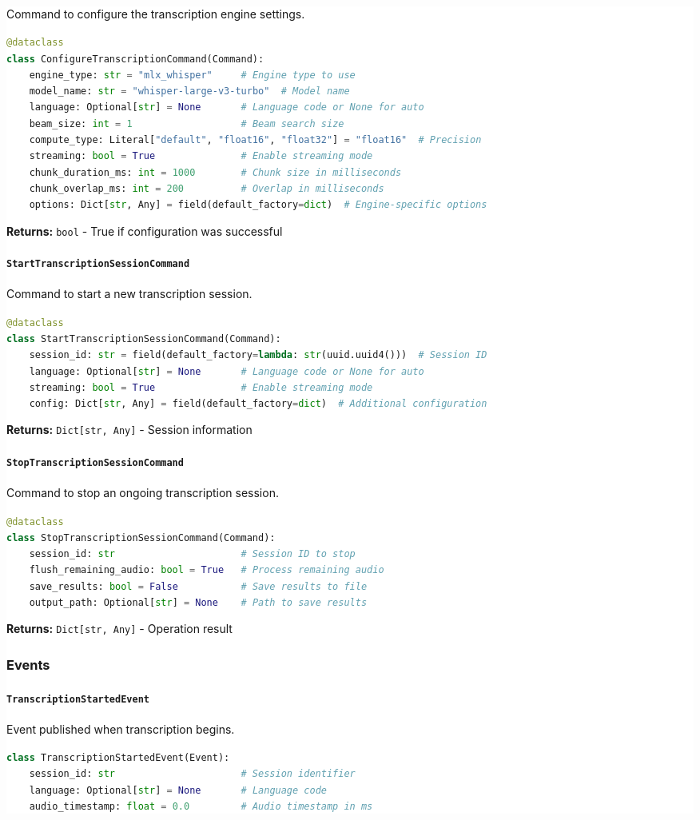 Command to configure the transcription engine settings.

```python
@dataclass
class ConfigureTranscriptionCommand(Command):
    engine_type: str = "mlx_whisper"     # Engine type to use
    model_name: str = "whisper-large-v3-turbo"  # Model name
    language: Optional[str] = None       # Language code or None for auto
    beam_size: int = 1                   # Beam search size
    compute_type: Literal["default", "float16", "float32"] = "float16"  # Precision
    streaming: bool = True               # Enable streaming mode
    chunk_duration_ms: int = 1000        # Chunk size in milliseconds
    chunk_overlap_ms: int = 200          # Overlap in milliseconds
    options: Dict[str, Any] = field(default_factory=dict)  # Engine-specific options
```

**Returns:** `bool` - True if configuration was successful

#### `StartTranscriptionSessionCommand`

Command to start a new transcription session.

```python
@dataclass
class StartTranscriptionSessionCommand(Command):
    session_id: str = field(default_factory=lambda: str(uuid.uuid4()))  # Session ID
    language: Optional[str] = None       # Language code or None for auto
    streaming: bool = True               # Enable streaming mode
    config: Dict[str, Any] = field(default_factory=dict)  # Additional configuration
```

**Returns:** `Dict[str, Any]` - Session information

#### `StopTranscriptionSessionCommand`

Command to stop an ongoing transcription session.

```python
@dataclass
class StopTranscriptionSessionCommand(Command):
    session_id: str                      # Session ID to stop
    flush_remaining_audio: bool = True   # Process remaining audio
    save_results: bool = False           # Save results to file
    output_path: Optional[str] = None    # Path to save results
```

**Returns:** `Dict[str, Any]` - Operation result

### Events

#### `TranscriptionStartedEvent`

Event published when transcription begins.

```python
class TranscriptionStartedEvent(Event):
    session_id: str                      # Session identifier
    language: Optional[str] = None       # Language code
    audio_timestamp: float = 0.0         # Audio timestamp in ms
```
